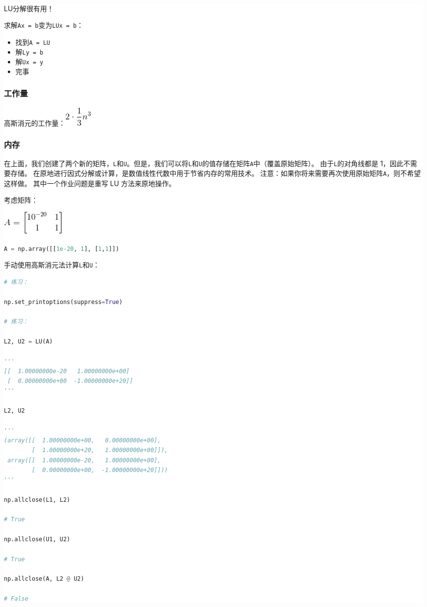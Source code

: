 LU分解很有用！

求解`Ax = b`变为`LUx = b`：

+   找到`A = LU`
+   解`Ly = b`
+   解`Ux = y`
+   完事

### 工作量

高斯消元的工作量：![2\cdot\frac{1}{3} n^3](img/tex-a73f577d94ab9875f2d8f378f0c206e6.gif)

### 内存

在上面，我们创建了两个新的矩阵，`L`和`U`。但是，我们可以将`L`和`U`的值存储在矩阵`A`中（覆盖原始矩阵）。 由于`L`的对角线都是 1，因此不需要存储。 在原地进行因式分解或计算，是数值线性代数中用于节省内存的常用技术。 注意：如果你将来需要再次使用原始矩阵`A`，则不希望这样做。 其中一个作业问题是重写 LU 方法来原地操作。

考虑矩阵：

![A = \begin{bmatrix} 10^{-20} & 1 \\ 1 & 1 \end{bmatrix}](img/tex-eba57389f737cede6f2839b89155acfc.gif)

```py
A = np.array([[1e-20, 1], [1,1]])
```

手动使用高斯消元法计算`L`和`U`：

```py
# 练习：

np.set_printoptions(suppress=True)

# 练习：

L2, U2 = LU(A)

'''
[[  1.00000000e-20   1.00000000e+00]
 [  0.00000000e+00  -1.00000000e+20]]
'''

L2, U2

'''
(array([[  1.00000000e+00,   0.00000000e+00],
        [  1.00000000e+20,   1.00000000e+00]]),
 array([[  1.00000000e-20,   1.00000000e+00],
        [  0.00000000e+00,  -1.00000000e+20]]))
'''

np.allclose(L1, L2)

# True

np.allclose(U1, U2)

# True

np.allclose(A, L2 @ U2)

# False
```